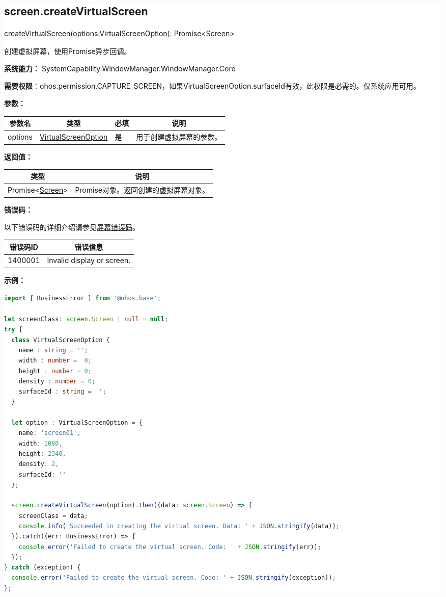 ## screen.createVirtualScreen

createVirtualScreen(options:VirtualScreenOption): Promise&lt;Screen&gt;

创建虚拟屏幕，使用Promise异步回调。

**系统能力：** SystemCapability.WindowManager.WindowManager.Core

**需要权限**：ohos.permission.CAPTURE_SCREEN，如果VirtualScreenOption.surfaceId有效，此权限是必需的。仅系统应用可用。

**参数：** 

| 参数名  | 类型                                        | 必填 | 说明                     |
| ------- | ------------------------------------------- | ---- | ------------------------ |
| options | [VirtualScreenOption](#virtualscreenoption) | 是   | 用于创建虚拟屏幕的参数。 |

**返回值：**

| 类型                             | 说明                                  |
| -------------------------------- | ------------------------------------- |
| Promise&lt;[Screen](#screen)&gt; | Promise对象。返回创建的虚拟屏幕对象。 |

**错误码：**

以下错误码的详细介绍请参见[屏幕错误码](../errorcodes/errorcode-display.md)。

| 错误码ID | 错误信息 |
| ------- | ----------------------- |
| 1400001 | Invalid display or screen. |

**示例：**

```ts
import { BusinessError } from '@ohos.base';

let screenClass: screen.Screen | null = null;
try {
  class VirtualScreenOption {
    name : string = '';
    width : number =  0;
    height : number = 0;
    density : number = 0;
    surfaceId : string = '';
  }

  let option : VirtualScreenOption = { 
    name: 'screen01',
    width: 1080,
    height: 2340,
    density: 2,
    surfaceId: ''
  };

  screen.createVirtualScreen(option).then((data: screen.Screen) => {
    screenClass = data;
    console.info('Succeeded in creating the virtual screen. Data: ' + JSON.stringify(data));
  }).catch((err: BusinessError) => {
    console.error('Failed to create the virtual screen. Code: ' + JSON.stringify(err));
  });
} catch (exception) {
  console.error('Failed to create the virtual screen. Code: ' + JSON.stringify(exception));
};
```
